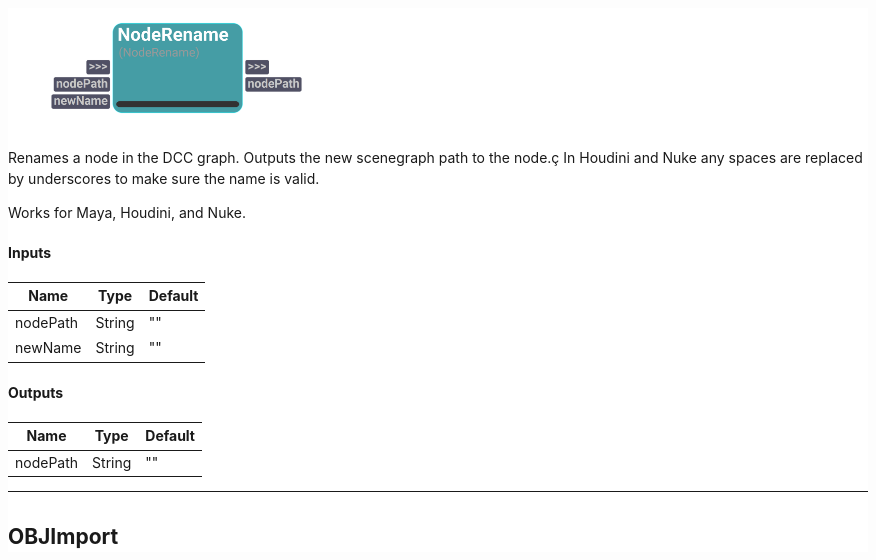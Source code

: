 <figure style="width: 30%">
	<img src="images/NodeRename.png" alt="Node UI">
	<figcaption></figcaption>
</figure>

Renames a node in the DCC graph.
Outputs the new scenegraph path to the node.ç
In Houdini and Nuke any spaces are replaced by underscores to make sure the name is valid.

Works for Maya, Houdini, and Nuke.



#### Inputs
| Name | Type | Default
| --- | --- | --- |
| nodePath | String | ""
| newName | String | ""

#### Outputs
| Name | Type | Default |
| --- | --- | --- |
| nodePath | String | ""


---
## OBJImport

<figure style="width: 30%">